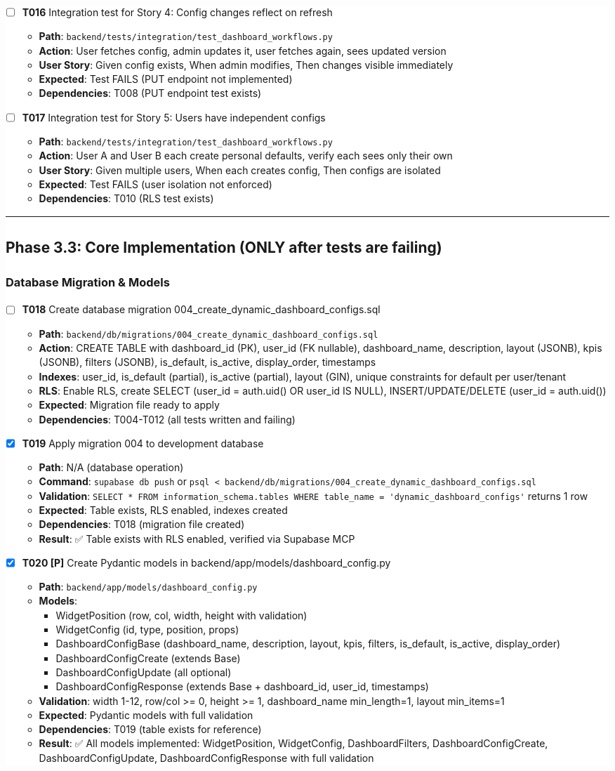 - [ ] **T016** Integration test for Story 4: Config changes reflect on refresh
  - **Path**: `backend/tests/integration/test_dashboard_workflows.py`
  - **Action**: User fetches config, admin updates it, user fetches again, sees updated version
  - **User Story**: Given config exists, When admin modifies, Then changes visible immediately
  - **Expected**: Test FAILS (PUT endpoint not implemented)
  - **Dependencies**: T008 (PUT endpoint test exists)

- [ ] **T017** Integration test for Story 5: Users have independent configs
  - **Path**: `backend/tests/integration/test_dashboard_workflows.py`
  - **Action**: User A and User B each create personal defaults, verify each sees only their own
  - **User Story**: Given multiple users, When each creates config, Then configs are isolated
  - **Expected**: Test FAILS (user isolation not enforced)
  - **Dependencies**: T010 (RLS test exists)

---

## Phase 3.3: Core Implementation (ONLY after tests are failing)

### Database Migration & Models

- [ ] **T018** Create database migration 004_create_dynamic_dashboard_configs.sql
  - **Path**: `backend/db/migrations/004_create_dynamic_dashboard_configs.sql`
  - **Action**: CREATE TABLE with dashboard_id (PK), user_id (FK nullable), dashboard_name, description, layout (JSONB), kpis (JSONB), filters (JSONB), is_default, is_active, display_order, timestamps
  - **Indexes**: user_id, is_default (partial), is_active (partial), layout (GIN), unique constraints for default per user/tenant
  - **RLS**: Enable RLS, create SELECT (user_id = auth.uid() OR user_id IS NULL), INSERT/UPDATE/DELETE (user_id = auth.uid())
  - **Expected**: Migration file ready to apply
  - **Dependencies**: T004-T012 (all tests written and failing)

- [x] **T019** Apply migration 004 to development database
  - **Path**: N/A (database operation)
  - **Command**: `supabase db push` or `psql < backend/db/migrations/004_create_dynamic_dashboard_configs.sql`
  - **Validation**: `SELECT * FROM information_schema.tables WHERE table_name = 'dynamic_dashboard_configs'` returns 1 row
  - **Expected**: Table exists, RLS enabled, indexes created
  - **Dependencies**: T018 (migration file created)
  - **Result**: ✅ Table exists with RLS enabled, verified via Supabase MCP

- [x] **T020 [P]** Create Pydantic models in backend/app/models/dashboard_config.py
  - **Path**: `backend/app/models/dashboard_config.py`
  - **Models**:
    - WidgetPosition (row, col, width, height with validation)
    - WidgetConfig (id, type, position, props)
    - DashboardConfigBase (dashboard_name, description, layout, kpis, filters, is_default, is_active, display_order)
    - DashboardConfigCreate (extends Base)
    - DashboardConfigUpdate (all optional)
    - DashboardConfigResponse (extends Base + dashboard_id, user_id, timestamps)
  - **Validation**: width 1-12, row/col >= 0, height >= 1, dashboard_name min_length=1, layout min_items=1
  - **Expected**: Pydantic models with full validation
  - **Dependencies**: T019 (table exists for reference)
  - **Result**: ✅ All models implemented: WidgetPosition, WidgetConfig, DashboardFilters, DashboardConfigCreate, DashboardConfigUpdate, DashboardConfigResponse with full validation
